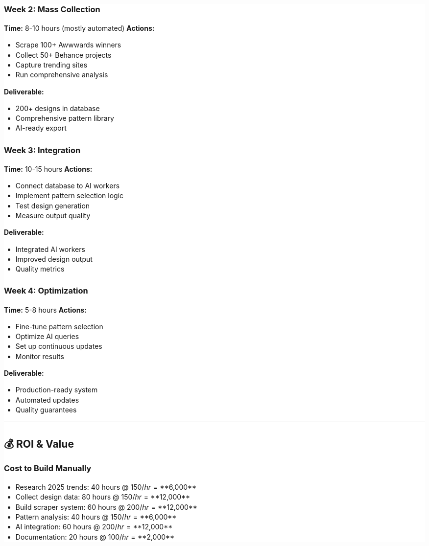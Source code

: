 ### Week 2: Mass Collection
**Time:** 8-10 hours (mostly automated)
**Actions:**
- Scrape 100+ Awwwards winners
- Collect 50+ Behance projects
- Capture trending sites
- Run comprehensive analysis

**Deliverable:**
- 200+ designs in database
- Comprehensive pattern library
- AI-ready export

### Week 3: Integration
**Time:** 10-15 hours
**Actions:**
- Connect database to AI workers
- Implement pattern selection logic
- Test design generation
- Measure output quality

**Deliverable:**
- Integrated AI workers
- Improved design output
- Quality metrics

### Week 4: Optimization
**Time:** 5-8 hours
**Actions:**
- Fine-tune pattern selection
- Optimize AI queries
- Set up continuous updates
- Monitor results

**Deliverable:**
- Production-ready system
- Automated updates
- Quality guarantees

---

## 💰 ROI & Value

### Cost to Build Manually
- Research 2025 trends: 40 hours @ $150/hr = **$6,000**
- Collect design data: 80 hours @ $150/hr = **$12,000**
- Build scraper system: 60 hours @ $200/hr = **$12,000**
- Pattern analysis: 40 hours @ $150/hr = **$6,000**
- AI integration: 60 hours @ $200/hr = **$12,000**
- Documentation: 20 hours @ $100/hr = **$2,000**
